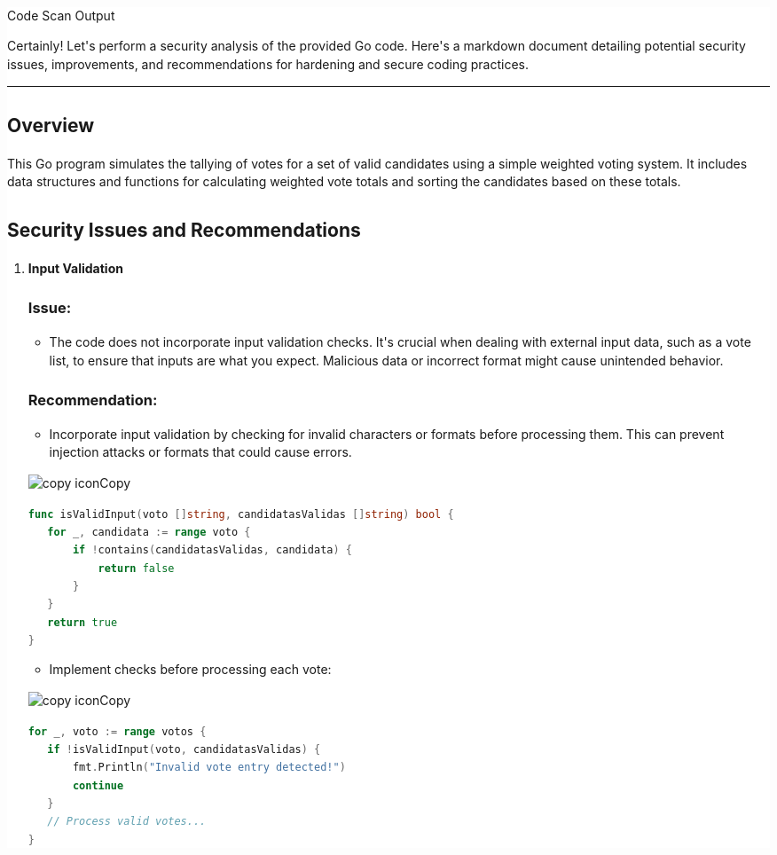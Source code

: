 Code Scan Output

Certainly! Let's perform a security analysis of the provided Go code. Here's a markdown document detailing potential security issues, improvements, and recommendations for hardening and secure coding practices.

---

## Overview

This Go program simulates the tallying of votes for a set of valid candidates using a simple weighted voting system. It includes data structures and functions for calculating weighted vote totals and sorting the candidates based on these totals.

## Security Issues and Recommendations

1. **Input Validation**
   
   ### Issue:
   
   - The code does not incorporate input validation checks. It's crucial when dealing with external input data, such as a vote list, to ensure that inputs are what you expect. Malicious data or incorrect format might cause unintended behavior.
   
   ### Recommendation:
   
   - Incorporate input validation by checking for invalid characters or formats before processing them. This can prevent injection attacks or formats that could cause errors.
   
   ![copy icon](https://d2g69ocb1hkz5v.cloudfront.net/imgs/icons/copy-blue-icon.png)Copy
   
   ```go
   func isValidInput(voto []string, candidatasValidas []string) bool {
      for _, candidata := range voto {
          if !contains(candidatasValidas, candidata) {
              return false
          }
      }
      return true
   }
   ```
   
   - Implement checks before processing each vote:
   
   ![copy icon](https://d2g69ocb1hkz5v.cloudfront.net/imgs/icons/copy-blue-icon.png)Copy
   
   ```go
   for _, voto := range votos {
      if !isValidInput(voto, candidatasValidas) {
          fmt.Println("Invalid vote entry detected!")
          continue
      }
      // Process valid votes...
   }
   ```
